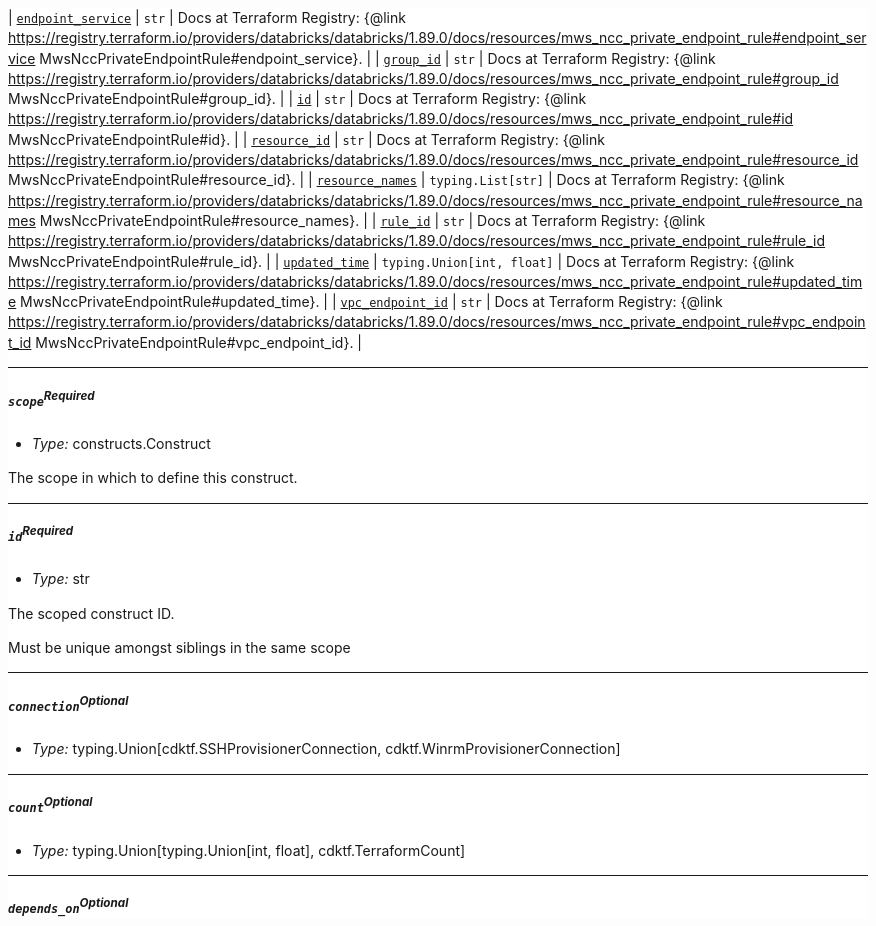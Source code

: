 | <code><a href="#@cdktf/provider-databricks.mwsNccPrivateEndpointRule.MwsNccPrivateEndpointRule.Initializer.parameter.endpointService">endpoint_service</a></code> | <code>str</code> | Docs at Terraform Registry: {@link https://registry.terraform.io/providers/databricks/databricks/1.89.0/docs/resources/mws_ncc_private_endpoint_rule#endpoint_service MwsNccPrivateEndpointRule#endpoint_service}. |
| <code><a href="#@cdktf/provider-databricks.mwsNccPrivateEndpointRule.MwsNccPrivateEndpointRule.Initializer.parameter.groupId">group_id</a></code> | <code>str</code> | Docs at Terraform Registry: {@link https://registry.terraform.io/providers/databricks/databricks/1.89.0/docs/resources/mws_ncc_private_endpoint_rule#group_id MwsNccPrivateEndpointRule#group_id}. |
| <code><a href="#@cdktf/provider-databricks.mwsNccPrivateEndpointRule.MwsNccPrivateEndpointRule.Initializer.parameter.id">id</a></code> | <code>str</code> | Docs at Terraform Registry: {@link https://registry.terraform.io/providers/databricks/databricks/1.89.0/docs/resources/mws_ncc_private_endpoint_rule#id MwsNccPrivateEndpointRule#id}. |
| <code><a href="#@cdktf/provider-databricks.mwsNccPrivateEndpointRule.MwsNccPrivateEndpointRule.Initializer.parameter.resourceId">resource_id</a></code> | <code>str</code> | Docs at Terraform Registry: {@link https://registry.terraform.io/providers/databricks/databricks/1.89.0/docs/resources/mws_ncc_private_endpoint_rule#resource_id MwsNccPrivateEndpointRule#resource_id}. |
| <code><a href="#@cdktf/provider-databricks.mwsNccPrivateEndpointRule.MwsNccPrivateEndpointRule.Initializer.parameter.resourceNames">resource_names</a></code> | <code>typing.List[str]</code> | Docs at Terraform Registry: {@link https://registry.terraform.io/providers/databricks/databricks/1.89.0/docs/resources/mws_ncc_private_endpoint_rule#resource_names MwsNccPrivateEndpointRule#resource_names}. |
| <code><a href="#@cdktf/provider-databricks.mwsNccPrivateEndpointRule.MwsNccPrivateEndpointRule.Initializer.parameter.ruleId">rule_id</a></code> | <code>str</code> | Docs at Terraform Registry: {@link https://registry.terraform.io/providers/databricks/databricks/1.89.0/docs/resources/mws_ncc_private_endpoint_rule#rule_id MwsNccPrivateEndpointRule#rule_id}. |
| <code><a href="#@cdktf/provider-databricks.mwsNccPrivateEndpointRule.MwsNccPrivateEndpointRule.Initializer.parameter.updatedTime">updated_time</a></code> | <code>typing.Union[int, float]</code> | Docs at Terraform Registry: {@link https://registry.terraform.io/providers/databricks/databricks/1.89.0/docs/resources/mws_ncc_private_endpoint_rule#updated_time MwsNccPrivateEndpointRule#updated_time}. |
| <code><a href="#@cdktf/provider-databricks.mwsNccPrivateEndpointRule.MwsNccPrivateEndpointRule.Initializer.parameter.vpcEndpointId">vpc_endpoint_id</a></code> | <code>str</code> | Docs at Terraform Registry: {@link https://registry.terraform.io/providers/databricks/databricks/1.89.0/docs/resources/mws_ncc_private_endpoint_rule#vpc_endpoint_id MwsNccPrivateEndpointRule#vpc_endpoint_id}. |

---

##### `scope`<sup>Required</sup> <a name="scope" id="@cdktf/provider-databricks.mwsNccPrivateEndpointRule.MwsNccPrivateEndpointRule.Initializer.parameter.scope"></a>

- *Type:* constructs.Construct

The scope in which to define this construct.

---

##### `id`<sup>Required</sup> <a name="id" id="@cdktf/provider-databricks.mwsNccPrivateEndpointRule.MwsNccPrivateEndpointRule.Initializer.parameter.id"></a>

- *Type:* str

The scoped construct ID.

Must be unique amongst siblings in the same scope

---

##### `connection`<sup>Optional</sup> <a name="connection" id="@cdktf/provider-databricks.mwsNccPrivateEndpointRule.MwsNccPrivateEndpointRule.Initializer.parameter.connection"></a>

- *Type:* typing.Union[cdktf.SSHProvisionerConnection, cdktf.WinrmProvisionerConnection]

---

##### `count`<sup>Optional</sup> <a name="count" id="@cdktf/provider-databricks.mwsNccPrivateEndpointRule.MwsNccPrivateEndpointRule.Initializer.parameter.count"></a>

- *Type:* typing.Union[typing.Union[int, float], cdktf.TerraformCount]

---

##### `depends_on`<sup>Optional</sup> <a name="depends_on" id="@cdktf/provider-databricks.mwsNccPrivateEndpointRule.MwsNccPrivateEndpointRule.Initializer.parameter.dependsOn"></a>
